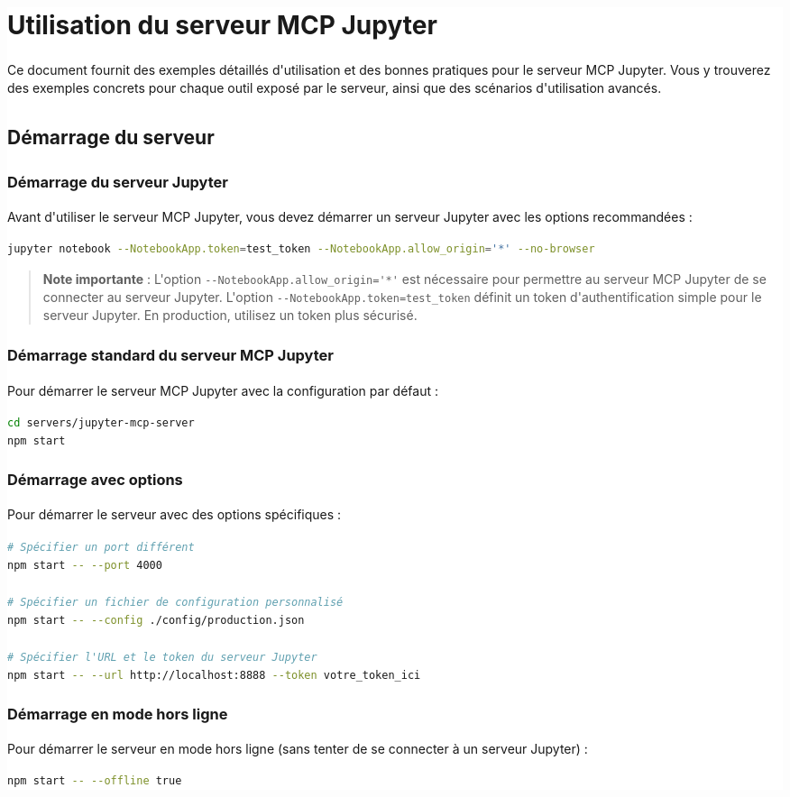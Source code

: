 # Utilisation du serveur MCP Jupyter


Ce document fournit des exemples détaillés d'utilisation et des bonnes pratiques pour le serveur MCP Jupyter. Vous y trouverez des exemples concrets pour chaque outil exposé par le serveur, ainsi que des scénarios d'utilisation avancés.



## Démarrage du serveur

### Démarrage du serveur Jupyter

Avant d'utiliser le serveur MCP Jupyter, vous devez démarrer un serveur Jupyter avec les options recommandées :

```bash
jupyter notebook --NotebookApp.token=test_token --NotebookApp.allow_origin='*' --no-browser
```

> **Note importante** : L'option `--NotebookApp.allow_origin='*'` est nécessaire pour permettre au serveur MCP Jupyter de se connecter au serveur Jupyter. L'option `--NotebookApp.token=test_token` définit un token d'authentification simple pour le serveur Jupyter. En production, utilisez un token plus sécurisé.

### Démarrage standard du serveur MCP Jupyter

Pour démarrer le serveur MCP Jupyter avec la configuration par défaut :

```bash
cd servers/jupyter-mcp-server
npm start
```

### Démarrage avec options

Pour démarrer le serveur avec des options spécifiques :

```bash
# Spécifier un port différent
npm start -- --port 4000

# Spécifier un fichier de configuration personnalisé
npm start -- --config ./config/production.json

# Spécifier l'URL et le token du serveur Jupyter
npm start -- --url http://localhost:8888 --token votre_token_ici
```

### Démarrage en mode hors ligne

Pour démarrer le serveur en mode hors ligne (sans tenter de se connecter à un serveur Jupyter) :

```bash
npm start -- --offline true
```
